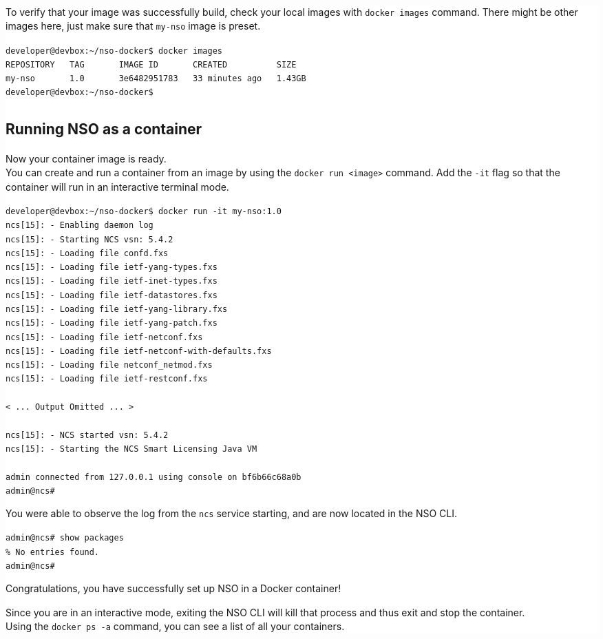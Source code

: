 To verify that your image was successfully build, check your local images with `docker images` command. There might be other images here, just make sure that `my-nso` image is preset.

```
developer@devbox:~/nso-docker$ docker images
REPOSITORY   TAG       IMAGE ID       CREATED          SIZE
my-nso       1.0       3e6482951783   33 minutes ago   1.43GB
developer@devbox:~/nso-docker$ 
```

## Running NSO as a container

Now your container image is ready.  
You can create and run a container from an image by using the `docker run <image>` command. Add the `-it` flag so that the container will run in an interactive terminal mode.

```
developer@devbox:~/nso-docker$ docker run -it my-nso:1.0
ncs[15]: - Enabling daemon log
ncs[15]: - Starting NCS vsn: 5.4.2
ncs[15]: - Loading file confd.fxs
ncs[15]: - Loading file ietf-yang-types.fxs
ncs[15]: - Loading file ietf-inet-types.fxs
ncs[15]: - Loading file ietf-datastores.fxs
ncs[15]: - Loading file ietf-yang-library.fxs
ncs[15]: - Loading file ietf-yang-patch.fxs
ncs[15]: - Loading file ietf-netconf.fxs
ncs[15]: - Loading file ietf-netconf-with-defaults.fxs
ncs[15]: - Loading file netconf_netmod.fxs
ncs[15]: - Loading file ietf-restconf.fxs

< ... Output Omitted ... >

ncs[15]: - NCS started vsn: 5.4.2
ncs[15]: - Starting the NCS Smart Licensing Java VM

admin connected from 127.0.0.1 using console on bf6b66c68a0b
admin@ncs#
```

You were able to observe the log from the `ncs` service starting, and are now located in the NSO CLI.  

```
admin@ncs# show packages 
% No entries found.
admin@ncs# 
```

Congratulations, you have successfully set up NSO in a Docker container!

Since you are in an interactive mode, exiting the NSO CLI will kill that process and thus exit and stop the container.  
Using the `docker ps -a` command, you can see a list of all your containers.
